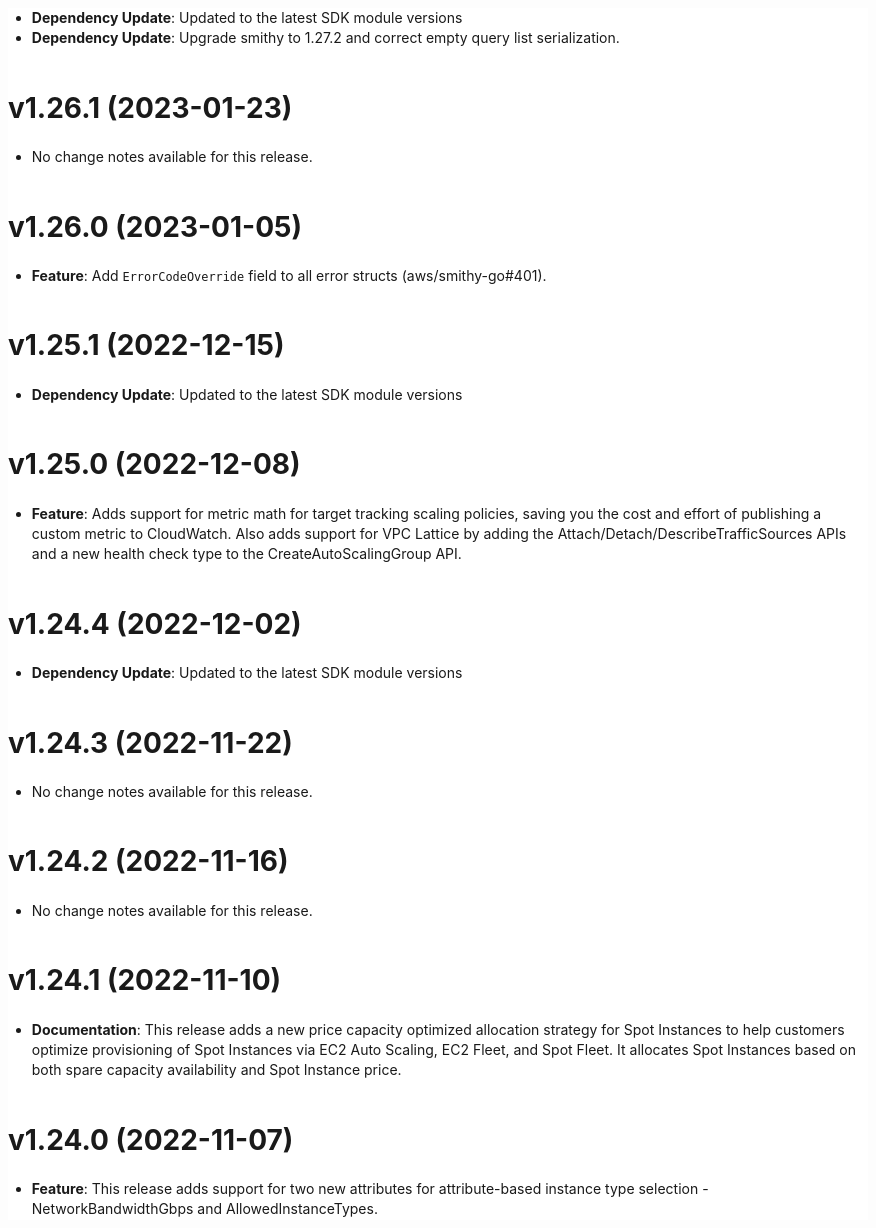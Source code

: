 * **Dependency Update**: Updated to the latest SDK module versions
* **Dependency Update**: Upgrade smithy to 1.27.2 and correct empty query list serialization.

# v1.26.1 (2023-01-23)

* No change notes available for this release.

# v1.26.0 (2023-01-05)

* **Feature**: Add `ErrorCodeOverride` field to all error structs (aws/smithy-go#401).

# v1.25.1 (2022-12-15)

* **Dependency Update**: Updated to the latest SDK module versions

# v1.25.0 (2022-12-08)

* **Feature**: Adds support for metric math for target tracking scaling policies, saving you the cost and effort of publishing a custom metric to CloudWatch. Also adds support for VPC Lattice by adding the Attach/Detach/DescribeTrafficSources APIs and a new health check type to the CreateAutoScalingGroup API.

# v1.24.4 (2022-12-02)

* **Dependency Update**: Updated to the latest SDK module versions

# v1.24.3 (2022-11-22)

* No change notes available for this release.

# v1.24.2 (2022-11-16)

* No change notes available for this release.

# v1.24.1 (2022-11-10)

* **Documentation**: This release adds a new price capacity optimized allocation strategy for Spot Instances to help customers optimize provisioning of Spot Instances via EC2 Auto Scaling, EC2 Fleet, and Spot Fleet. It allocates Spot Instances based on both spare capacity availability and Spot Instance price.

# v1.24.0 (2022-11-07)

* **Feature**: This release adds support for two new attributes for attribute-based instance type selection - NetworkBandwidthGbps and AllowedInstanceTypes.
